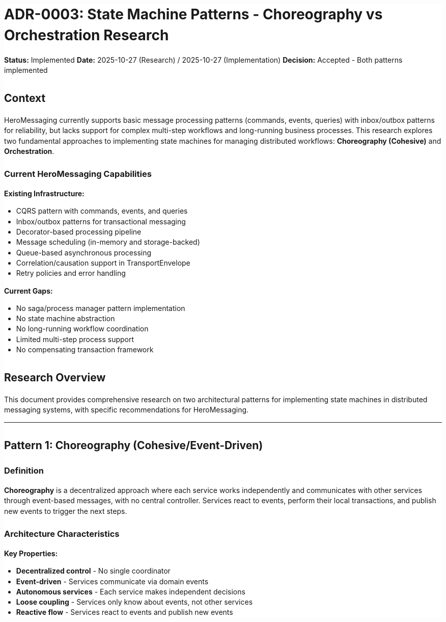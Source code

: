 # ADR-0003: State Machine Patterns - Choreography vs Orchestration Research

**Status:** Implemented
**Date:** 2025-10-27 (Research) / 2025-10-27 (Implementation)
**Decision:** Accepted - Both patterns implemented

## Context

HeroMessaging currently supports basic message processing patterns (commands, events, queries) with inbox/outbox patterns for reliability, but lacks support for complex multi-step workflows and long-running business processes. This research explores two fundamental approaches to implementing state machines for managing distributed workflows: **Choreography (Cohesive)** and **Orchestration**.

### Current HeroMessaging Capabilities

**Existing Infrastructure:**
- CQRS pattern with commands, events, and queries
- Inbox/outbox patterns for transactional messaging
- Decorator-based processing pipeline
- Message scheduling (in-memory and storage-backed)
- Queue-based asynchronous processing
- Correlation/causation support in TransportEnvelope
- Retry policies and error handling

**Current Gaps:**
- No saga/process manager pattern implementation
- No state machine abstraction
- No long-running workflow coordination
- Limited multi-step process support
- No compensating transaction framework

## Research Overview

This document provides comprehensive research on two architectural patterns for implementing state machines in distributed messaging systems, with specific recommendations for HeroMessaging.

---

## Pattern 1: Choreography (Cohesive/Event-Driven)

### Definition

**Choreography** is a decentralized approach where each service works independently and communicates with other services through event-based messages, with no central controller. Services react to events, perform their local transactions, and publish new events to trigger the next steps.

### Architecture Characteristics

**Key Properties:**
- **Decentralized control** - No single coordinator
- **Event-driven** - Services communicate via domain events
- **Autonomous services** - Each service makes independent decisions
- **Loose coupling** - Services only know about events, not other services
- **Reactive flow** - Services react to events and publish new events
